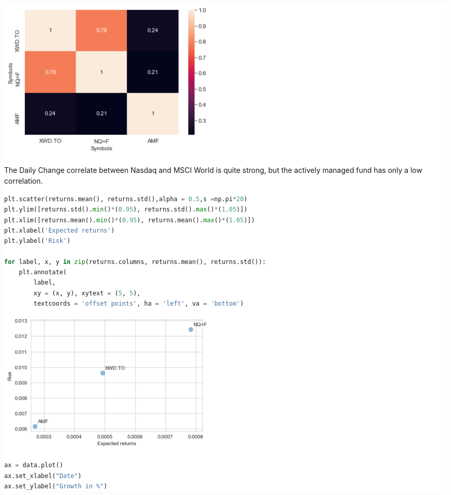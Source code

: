 <img src= "Corr.png" width="400">

The Daily Change correlate between Nasdaq and MSCI World is quite strong, but the actively managed fund has only a low correlation.


````python
plt.scatter(returns.mean(), returns.std(),alpha = 0.5,s =np.pi*20)
plt.ylim([returns.std().min()*(0.95), returns.std().max()*(1.05)])
plt.xlim([returns.mean().min()*(0.95), returns.mean().max()*(1.05)])
plt.xlabel('Expected returns')
plt.ylabel('Risk')

for label, x, y in zip(returns.columns, returns.mean(), returns.std()):
    plt.annotate(
        label, 
        xy = (x, y), xytext = (5, 5),
        textcoords = 'offset points', ha = 'left', va = 'bottom')
````

<img src= "RiskAnalysis.png" width="400">

````python
ax = data.plot()
ax.set_xlabel("Date")
ax.set_ylabel("Growth in %")
````